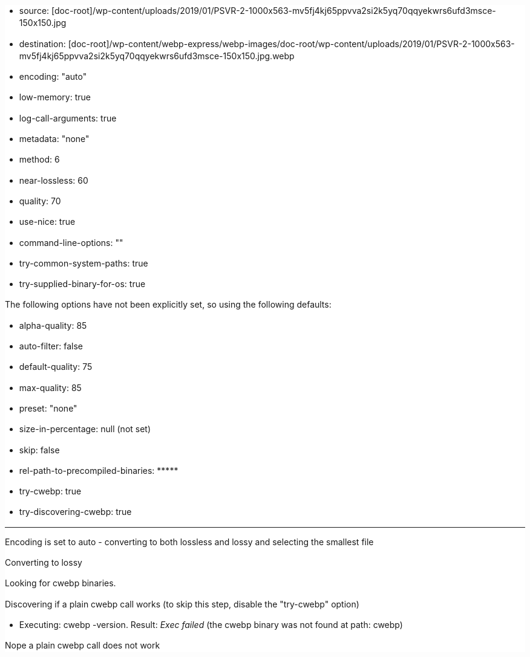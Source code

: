 - source: [doc-root]/wp-content/uploads/2019/01/PSVR-2-1000x563-mv5fj4kj65ppvva2si2k5yq70qqyekwrs6ufd3msce-150x150.jpg

- destination: [doc-root]/wp-content/webp-express/webp-images/doc-root/wp-content/uploads/2019/01/PSVR-2-1000x563-mv5fj4kj65ppvva2si2k5yq70qqyekwrs6ufd3msce-150x150.jpg.webp

- encoding: "auto"

- low-memory: true

- log-call-arguments: true

- metadata: "none"

- method: 6

- near-lossless: 60

- quality: 70

- use-nice: true

- command-line-options: ""

- try-common-system-paths: true

- try-supplied-binary-for-os: true


The following options have not been explicitly set, so using the following defaults:

- alpha-quality: 85

- auto-filter: false

- default-quality: 75

- max-quality: 85

- preset: "none"

- size-in-percentage: null (not set)

- skip: false

- rel-path-to-precompiled-binaries: *****

- try-cwebp: true

- try-discovering-cwebp: true

------------


Encoding is set to auto - converting to both lossless and lossy and selecting the smallest file


Converting to lossy

Looking for cwebp binaries.

Discovering if a plain cwebp call works (to skip this step, disable the "try-cwebp" option)

- Executing: cwebp -version. Result: *Exec failed* (the cwebp binary was not found at path: cwebp)

Nope a plain cwebp call does not work
